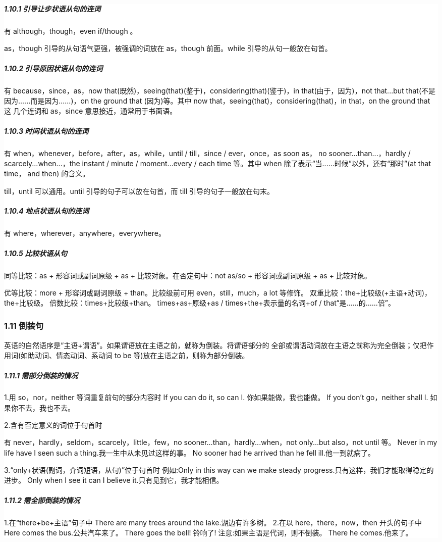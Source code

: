 ##### 1.10.1 引导让步状语从句的连词

有 although，though，even if/though 。

as，though 引导的从句语气更强，被强调的词放在 as，though 前面。while 引导的从句一般放在句首。

##### 1.10.2 引导原因状语从句的连词

有 because，since，as，now that(既然)，seeing(that)(鉴于)，considering(that)(鉴于)，in that(由于，因为)，not that...but that(不是因为......而是因为......)，on the ground that (因为)等。其中 now that，seeing(that)，considering(that)，in that，on the ground that 这 几个连词和 as，since 意思接近，通常用于书面语。

##### 1.10.3 时间状语从句的连词

有 when，whenever，before，after，as，while，until / till，since / ever，once，as soon as， no sooner...than...，hardly / scarcely...when...，the instant / minute / moment...every / each time 等。其中 when 除了表示“当......时候”以外，还有“那时”(at that time， and then) 的含义。

till，until 可以通用。until 引导的句子可以放在句首，而 till 引导的句子一般放在句末。

##### 1.10.4 地点状语从句的连词

有 where，wherever，anywhere，everywhere。

##### 1.10.5 比较状语从句

同等比较：as + 形容词或副词原级 + as + 比较对象。在否定句中：not as/so + 形容词或副词原级 + as + 比较对象。

优等比较：more + 形容词或副词原级 + than。比较级前可用 even，still，much，a lot 等修饰。 双重比较：the+比较级(+主语+动词)，the+比较级。
 倍数比较：times+比较级+than。
 times+as+原级+as / times+the+表示量的名词+of / that“是......的......倍”。

### 1.11 倒装句

英语的自然语序是“主语+谓语”。如果谓语放在主语之前，就称为倒装。将谓语部分的 全部或谓语动词放在主语之前称为完全倒装；仅把作用词(如助动词、情态动词、系动词 to be 等)放在主语之前，则称为部分倒装。

##### 1.11.1 需部分倒装的情况

1.用 so，nor，neither 等词重复前句的部分内容时
 If you can do it, so can I. 你如果能做，我也能做。
 If you don’t go，neither shall I. 如果你不去，我也不去。 

2.含有否定意义的词位于句首时

有 never，hardly，seldom，scarcely，little，few，no sooner...than，hardly...when，not only...but also，not until 等。
 Never in my life have I seen such a thing.我一生中从未见过这样的事。
 No sooner had he arrived than he fell ill.他一到就病了。 

3.“only+状语(副词，介词短语，从句)”位于句首时
 例如:Only in this way can we make steady progress.只有这样，我们才能取得稳定的进步。 Only when I see it can I believe it.只有见到它，我才能相信。

##### 1.11.2 需全部倒装的情况

1.在“there+be+主语”句子中
 There are many trees around the lake.湖边有许多树。
 2.在以 here，there，now，then 开头的句子中
 Here comes the bus.公共汽车来了。
 There goes the bell! 铃响了!
 注意:如果主语是代词，则不倒装。
 There he comes.他来了。
